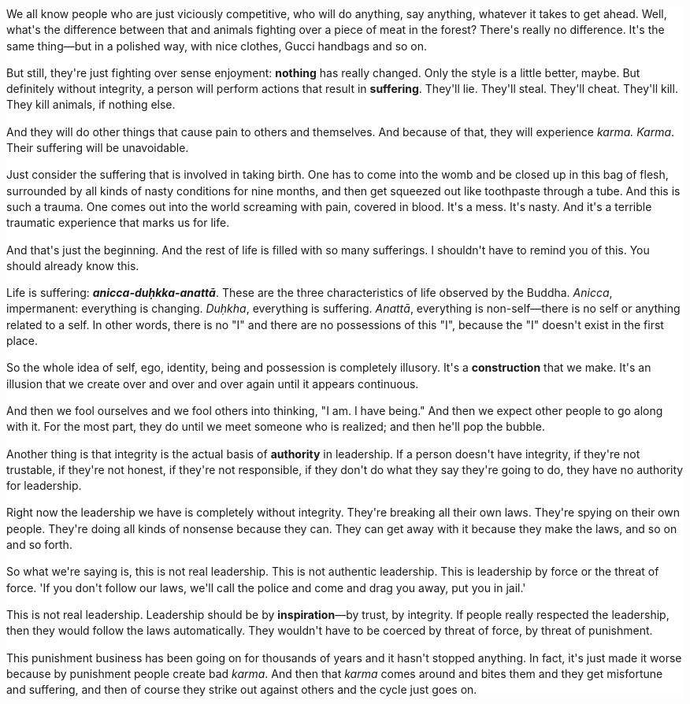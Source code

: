 We all know people who are just viciously competitive, who will do anything, say anything, whatever it takes to get ahead. Well, what's the difference between that and animals fighting over a piece of meat in the forest? There's really no difference. It's the same thing—but in a polished way, with nice clothes, Gucci handbags and so on.

But still, they're just fighting over sense enjoyment: **nothing** has really changed. Only the style is a little better, maybe. But definitely without integrity, a person will perform actions that result in **suffering**. They'll lie. They'll steal. They'll cheat. They'll kill. They kill animals, if nothing else.

And they will do other things that cause pain to others and themselves. And because of that, they will experience *karma. Karma*. Their suffering will be unavoidable.

Just consider the suffering that is involved in taking birth. One has to come into the womb and be closed up in this bag of flesh, surrounded by all kinds of nasty conditions for nine months, and then get squeezed out like toothpaste through a tube. And this is such a trauma. One comes out into the world screaming with pain, covered in blood. It's a mess. It's nasty. And it's a terrible traumatic experience that marks us for life.

And that's just the beginning. And the rest of life is filled with so many sufferings. I shouldn't have to remind you of this. You should already know this.

Life is suffering: ***anicca-duḥkka-anattā***. These are the three characteristics of life observed by the Buddha. *Anicca*, impermanent: everything is changing. *Duḥkha*, everything is suffering. *Anattā*, everything is non-self—there is no self or anything related to a self. In other words, there is no "I" and there are no possessions of this "I", because the "I" doesn't exist in the first place.

So the whole idea of self, ego, identity, being and possession is completely illusory. It's a **construction** that we make. It's an illusion that we create over and over and over again until it appears continuous. 

And then we fool ourselves and we fool others into thinking, "I am. I have being." And then we expect other people to go along with it. For the most part, they do until we meet someone who is realized; and then he'll pop the bubble.

Another thing is that integrity is the actual basis of **authority** in leadership. If a person doesn't have integrity, if they're not trustable, if they're not honest, if they're not responsible, if they don't do what they say they're going to do, they have no authority for leadership.

Right now the leadership we have is completely without integrity. They're breaking all their own laws. They're spying on their own people. They're doing all kinds of nonsense because they can. They can get away with it because they make the laws, and so on and so forth.

So what we're saying is, this is not real leadership. This is not authentic leadership. This is leadership by force or the threat of force. 'If you don't follow our laws, we'll call the police and come and drag you away, put you in jail.'

This is not real leadership. Leadership should be by **inspiration**—by trust, by integrity. If people really respected the leadership, then they would follow the laws automatically. They wouldn't have to be coerced by threat of force, by threat of punishment.

This punishment business has been going on for thousands of years and it hasn't stopped anything. In fact, it's just made it worse because by punishment people create bad *karma*. And then that *karma* comes around and bites them and they get misfortune and suffering, and then of course they strike out against others and the cycle just goes on.
